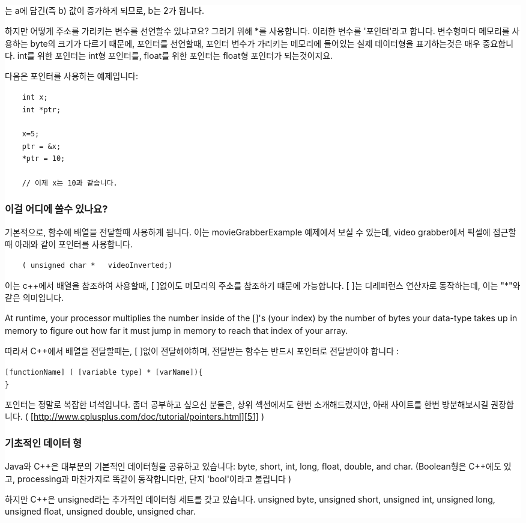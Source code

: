 

는 a에 담긴(즉 b) 값이 증가하게 되므로, b는 2가 됩니다.



하지만 어떻게 주소를 가리키는 변수를 선언할수 있냐고요?
그러기 위해 \*를 사용합니다. 이러한 변수를 '포인터'라고 합니다. 변수형마다 메모리를 사용하는 byte의 크기가 다르기 때문에, 포인터를 선언할때, 포인터 변수가 가리키는 메모리에 들어있는 실제 데이터형을 표기하는것은 매우 중요합니다. int를 위한 포인터는 int형 포인터를, float를 위한 포인터는 float형 포인터가 되는것이지요.

다음은 포인터를 사용하는 예제입니다:

~~~~{.cpp}
    int x;
    int *ptr;
    
    x=5;
    ptr = &x;
    *ptr = 10;
    
    // 이제 x는 10과 같습니다.
~~~~

### 이걸 어디에 쓸수 있나요?



기본적으로, 함수에 배열을 전달할때 사용하게 됩니다. 이는 movieGrabberExample 예제에서 보실 수 있는데, video grabber에서 픽셀에 접근할때 아래와 같이 포인터를 사용합니다.
~~~~{.cpp}
    ( unsigned char * 	videoInverted;)
~~~~



이는 c++에서 배열을 참조하여 사용할때, \[ \]없이도 메모리의 주소를 참조하기 떄문에 가능합니다. \[ \]는 디레퍼런스 연산자로 동작하는데, 이는 "\*"와 같은 의미입니다.

At runtime, your processor multiplies the number inside of the \[\]'s (your index) by the number of bytes your data-type takes up in memory to figure out how far it must jump in memory to reach that index of your array.



따라서 C++에서 배열을 전달할때는, \[ \]없이 전달해야하며, 전달받는 함수는 반드시 포인터로 전달받아야 합니다 :

    [functionName] ( [variable type] * [varName]){
    }
    



포인터는 정말로 복잡한 녀석입니다. 좀더 공부하고 싶으신 분들은, 상위 섹션에서도 한번 소개해드렸지만, 아래 사이트를 한번 방분해보시길 권장합니다. 
( [http://www.cplusplus.com/doc/tutorial/pointers.html][51] )

### 기초적인 데이터 형

Java와 C++은 대부분의 기본적인 데이터형을 공유하고 있습니다:
byte, short, int, long, float, double, and char. 
(Boolean형은 C++에도 있고, processing과 마찬가지로 똑같이 동작합니다만, 단지 'bool'이라고 불립니다 )

하지만 C++은 unsigned라는 추가적인 데이터형 세트를 갖고 있습니다.
unsigned byte, unsigned short, unsigned int, unsigned long, unsigned float, unsigned double, unsigned char.


[0]: #column-one
[1]: #searchInput
[2]: #An-overview-of-OpenFrameworks-for-processing-junkies.
[3]: #how-processing-actually-works
[4]: #what-is-class-extending-base-and-sub-classes
[5]: #ok-so-what-does-this-have-to-do-with-processing
[6]: #how-openframeworks-works
[7]: #maincpp-in-depth
[8]: #java-vs-c-compile-processes
[9]: #how-classes-work-in-c-two-files
[10]: #testapph
[11]: #testappcpp
[12]: #what-the-fu42-a-very-basic-introduction-to-pointers
[13]: #value-vs-reference
[14]: #and-42
[15]: #so-where-do-i-use-this
[16]: #basic-data-types
[17]: #the-processing-string-exception
[18]: #pimage-updatepixels-vs-oftexture-pixels9193
[19]: #how-are-pixel-values-stored-without-a-color-object
[20]: #common-problems-with-c-misc-topic
[21]: #expecting-implicit-data-conversion
[22]: #changing-window-size
[23]: #update-and-draw
[24]: #how-in-the-world-do-i-print-to-the-console
[25]: #printf
[26]: #iostream
[27]: #smoothing-not-working-on-filled-shapes
[28]: #displaying-video-problemfeature-related-to-ofsetcolor
[29]: #processing-background-vs-of-ofbackground
[30]: #offill-ofnofill-vs-processing-fill-nofill
[31]: #math-functions-and-where-they-come-from-no-more-math42
[32]: #cmath
[33]: #ofconstants
[34]: #ofmath
[35]: #structs-what-are-they-for-and-how-can-we-use-them
[36]: #memory-management-and-you
[37]: #basic-logic-problems
[38]: #accidental-breakpoints-in-xcode-and-why-having-a-debugger-rocks
[48]: http://pages.cs.wisc.edu/~hasti/cs368/CppTutorial/NOTES/CLASSES-INTRO.html "http://pages.cs.wisc.edu/~hasti/cs368/CppTutorial/NOTES/CLASSES-INTRO.html"
[51]: http://www.cplusplus.com/doc/tutorial/pointers.html "http://www.cplusplus.com/doc/tutorial/pointers.html"
[58]: http://www.openframeworks.cc/documentation#ofImage-setUseTexture "http://www.openframeworks.cc/documentation#ofImage-setUseTexture"
[66]: http://www.cplusplus.com/reference/clibrary/cstdio/printf.html "http://www.cplusplus.com/reference/clibrary/cstdio/printf.html"
[68]: http://members.gamedev.net/sicrane/articles/iostream.html "http://members.gamedev.net/sicrane/articles/iostream.html"
[75]: http://www.cplusplus.com/reference/clibrary/cmath/ "http://www.cplusplus.com/reference/clibrary/cmath/"
[78]: http://www.openframeworks.cc/documentation#ofMath-about "http://www.openframeworks.cc/documentation#ofMath-about"
[80]: http://richardbowles.tripod.com/cpp/linklist/linklist.htm "http://richardbowles.tripod.com/cpp/linklist/linklist.htm"